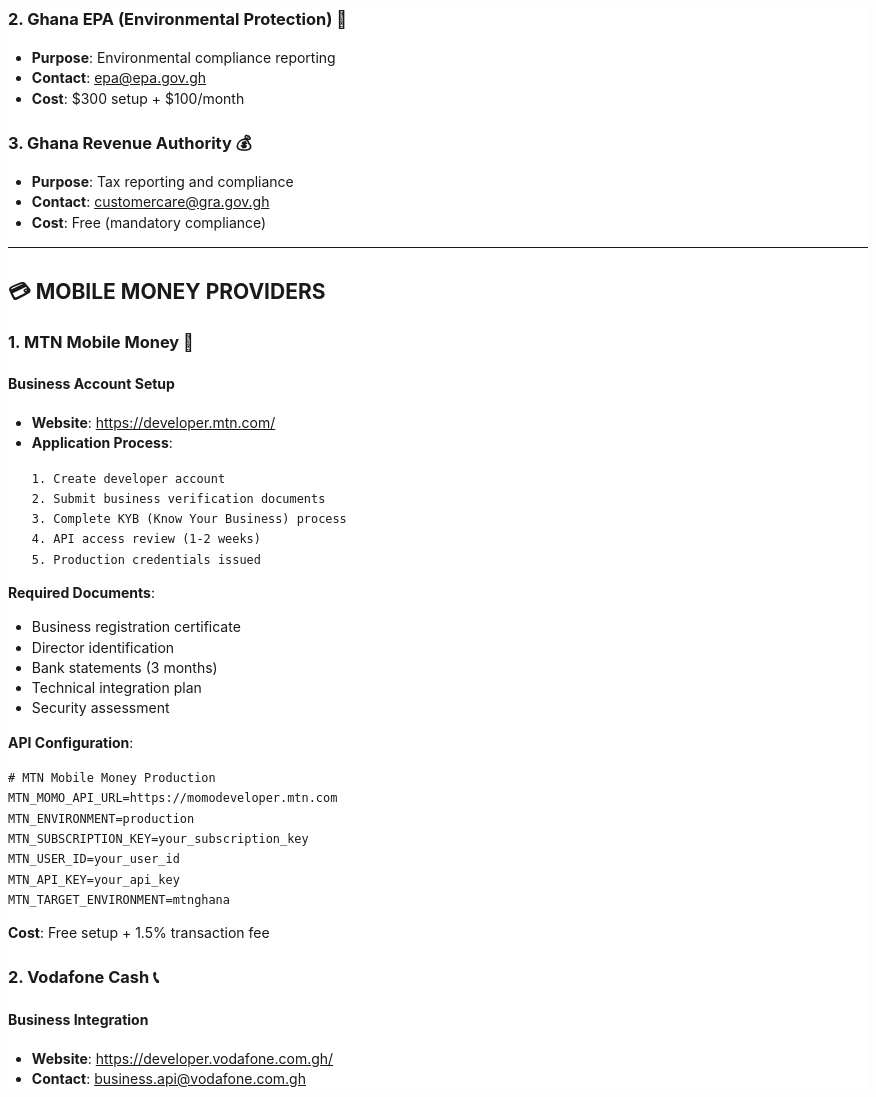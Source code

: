 ### **2. Ghana EPA (Environmental Protection)** 🌱
- **Purpose**: Environmental compliance reporting
- **Contact**: epa@epa.gov.gh
- **Cost**: $300 setup + $100/month

### **3. Ghana Revenue Authority** 💰
- **Purpose**: Tax reporting and compliance
- **Contact**: customercare@gra.gov.gh  
- **Cost**: Free (mandatory compliance)

---

## 💳 **MOBILE MONEY PROVIDERS**

### **1. MTN Mobile Money** 📱

#### **Business Account Setup**
- **Website**: https://developer.mtn.com/
- **Application Process**:
  ```
  1. Create developer account
  2. Submit business verification documents
  3. Complete KYB (Know Your Business) process
  4. API access review (1-2 weeks)
  5. Production credentials issued
  ```

**Required Documents**:
- Business registration certificate
- Director identification
- Bank statements (3 months)
- Technical integration plan
- Security assessment

**API Configuration**:
```env
# MTN Mobile Money Production
MTN_MOMO_API_URL=https://momodeveloper.mtn.com
MTN_ENVIRONMENT=production
MTN_SUBSCRIPTION_KEY=your_subscription_key
MTN_USER_ID=your_user_id
MTN_API_KEY=your_api_key
MTN_TARGET_ENVIRONMENT=mtnghana
```

**Cost**: Free setup + 1.5% transaction fee

### **2. Vodafone Cash** 📞

#### **Business Integration**
- **Website**: https://developer.vodafone.com.gh/
- **Contact**: business.api@vodafone.com.gh
